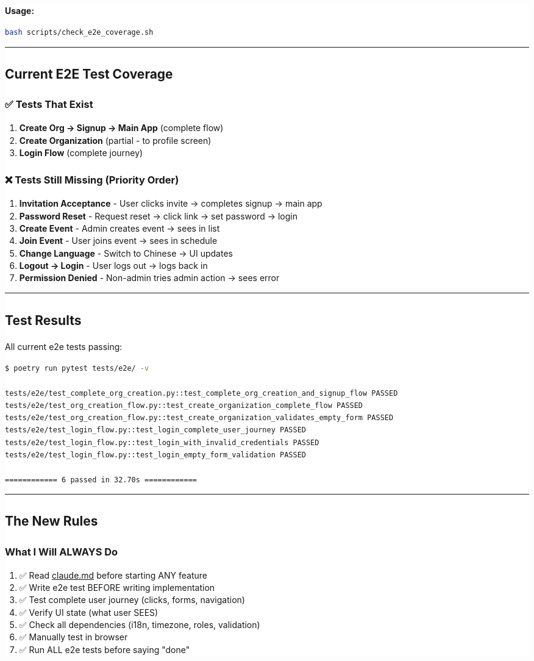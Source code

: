**Usage:**
```bash
bash scripts/check_e2e_coverage.sh
```

---

## Current E2E Test Coverage

### ✅ Tests That Exist
1. **Create Org → Signup → Main App** (complete flow)
2. **Create Organization** (partial - to profile screen)
3. **Login Flow** (complete journey)

### ❌ Tests Still Missing (Priority Order)
1. **Invitation Acceptance** - User clicks invite → completes signup → main app
2. **Password Reset** - Request reset → click link → set password → login
3. **Create Event** - Admin creates event → sees in list
4. **Join Event** - User joins event → sees in schedule
5. **Change Language** - Switch to Chinese → UI updates
6. **Logout → Login** - User logs out → logs back in
7. **Permission Denied** - Non-admin tries admin action → sees error

---

## Test Results

All current e2e tests passing:

```bash
$ poetry run pytest tests/e2e/ -v

tests/e2e/test_complete_org_creation.py::test_complete_org_creation_and_signup_flow PASSED
tests/e2e/test_org_creation_flow.py::test_create_organization_complete_flow PASSED
tests/e2e/test_org_creation_flow.py::test_create_organization_validates_empty_form PASSED
tests/e2e/test_login_flow.py::test_login_complete_user_journey PASSED
tests/e2e/test_login_flow.py::test_login_with_invalid_credentials PASSED
tests/e2e/test_login_flow.py::test_login_empty_form_validation PASSED

============ 6 passed in 32.70s ============
```

---

## The New Rules

### What I Will ALWAYS Do
1. ✅ Read [claude.md](claude.md:1) before starting ANY feature
2. ✅ Write e2e test BEFORE writing implementation
3. ✅ Test complete user journey (clicks, forms, navigation)
4. ✅ Verify UI state (what user SEES)
5. ✅ Check all dependencies (i18n, timezone, roles, validation)
6. ✅ Manually test in browser
7. ✅ Run ALL e2e tests before saying "done"
